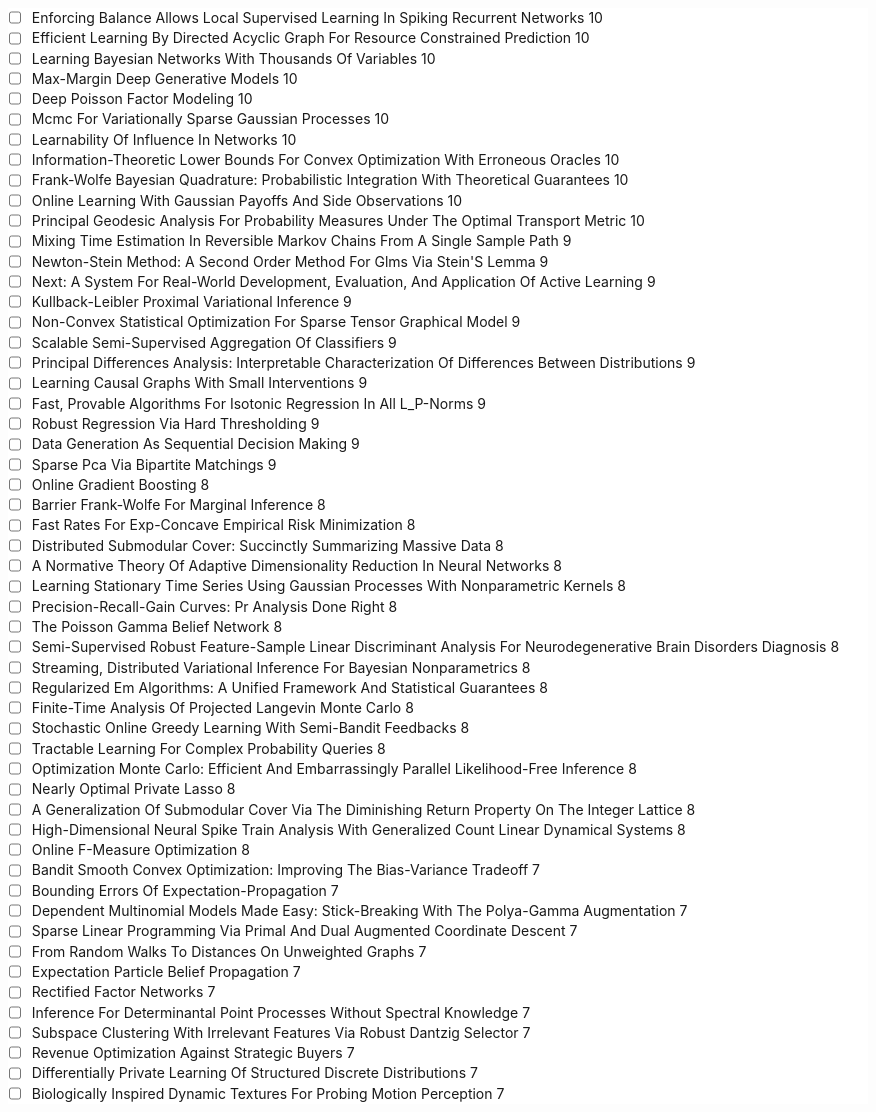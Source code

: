 - [ ] Enforcing Balance Allows Local Supervised Learning In Spiking Recurrent Networks          10
- [ ] Efficient Learning By Directed Acyclic Graph For Resource Constrained Prediction          10
- [ ] Learning Bayesian Networks With Thousands Of Variables          10
- [ ] Max-Margin Deep Generative Models          10
- [ ] Deep Poisson Factor Modeling          10
- [ ] Mcmc For Variationally Sparse Gaussian Processes          10
- [ ] Learnability Of Influence In Networks          10
- [ ] Information-Theoretic Lower Bounds For Convex Optimization With Erroneous Oracles          10
- [ ] Frank-Wolfe Bayesian Quadrature: Probabilistic Integration With Theoretical Guarantees          10
- [ ] Online Learning With Gaussian Payoffs And Side Observations          10
- [ ] Principal Geodesic Analysis For Probability Measures Under The Optimal Transport Metric          10
- [ ] Mixing Time Estimation In Reversible Markov Chains From A Single Sample Path          9
- [ ] Newton-Stein Method: A Second Order Method For Glms Via Stein'S Lemma          9
- [ ] Next: A System For Real-World Development, Evaluation, And Application Of Active Learning          9
- [ ] Kullback-Leibler Proximal Variational Inference          9
- [ ] Non-Convex Statistical Optimization For Sparse Tensor Graphical Model          9
- [ ] Scalable Semi-Supervised Aggregation Of Classifiers          9
- [ ] Principal Differences Analysis: Interpretable Characterization Of Differences Between Distributions          9
- [ ] Learning Causal Graphs With Small Interventions          9
- [ ] Fast, Provable Algorithms For Isotonic Regression In All L_P-Norms          9
- [ ] Robust Regression Via Hard Thresholding          9
- [ ] Data Generation As Sequential Decision Making          9
- [ ] Sparse Pca Via Bipartite Matchings          9
- [ ] Online Gradient Boosting          8
- [ ] Barrier Frank-Wolfe For Marginal Inference          8
- [ ] Fast Rates For Exp-Concave Empirical Risk Minimization          8
- [ ] Distributed Submodular Cover: Succinctly Summarizing Massive Data          8
- [ ] A Normative Theory Of Adaptive Dimensionality Reduction In Neural Networks          8
- [ ] Learning Stationary Time Series Using Gaussian Processes With Nonparametric Kernels          8
- [ ] Precision-Recall-Gain Curves: Pr Analysis Done Right          8
- [ ] The Poisson Gamma Belief Network          8
- [ ] Semi-Supervised Robust Feature-Sample Linear Discriminant Analysis For Neurodegenerative Brain Disorders Diagnosis          8
- [ ] Streaming, Distributed Variational Inference For Bayesian Nonparametrics          8
- [ ] Regularized Em Algorithms: A Unified Framework And Statistical Guarantees          8
- [ ] Finite-Time Analysis Of Projected Langevin Monte Carlo          8
- [ ] Stochastic Online Greedy Learning With Semi-Bandit Feedbacks          8
- [ ] Tractable Learning For Complex Probability Queries          8
- [ ] Optimization Monte Carlo: Efficient And Embarrassingly Parallel Likelihood-Free Inference          8
- [ ] Nearly Optimal Private Lasso          8
- [ ] A Generalization Of Submodular Cover Via The Diminishing Return Property On The Integer Lattice          8
- [ ] High-Dimensional Neural Spike Train Analysis With Generalized Count Linear Dynamical Systems          8
- [ ] Online F-Measure Optimization          8
- [ ] Bandit Smooth Convex Optimization: Improving The Bias-Variance Tradeoff          7
- [ ] Bounding Errors Of Expectation-Propagation          7
- [ ] Dependent Multinomial Models Made Easy: Stick-Breaking With The Polya-Gamma Augmentation          7
- [ ] Sparse Linear Programming Via Primal And Dual Augmented Coordinate Descent          7
- [ ] From Random Walks To Distances On Unweighted Graphs          7
- [ ] Expectation Particle Belief Propagation          7
- [ ] Rectified Factor Networks          7
- [ ] Inference For Determinantal Point Processes Without Spectral Knowledge          7
- [ ] Subspace Clustering With Irrelevant Features Via Robust Dantzig Selector          7
- [ ] Revenue Optimization Against Strategic Buyers          7
- [ ] Differentially Private Learning Of Structured Discrete Distributions          7
- [ ] Biologically Inspired Dynamic Textures For Probing Motion Perception          7